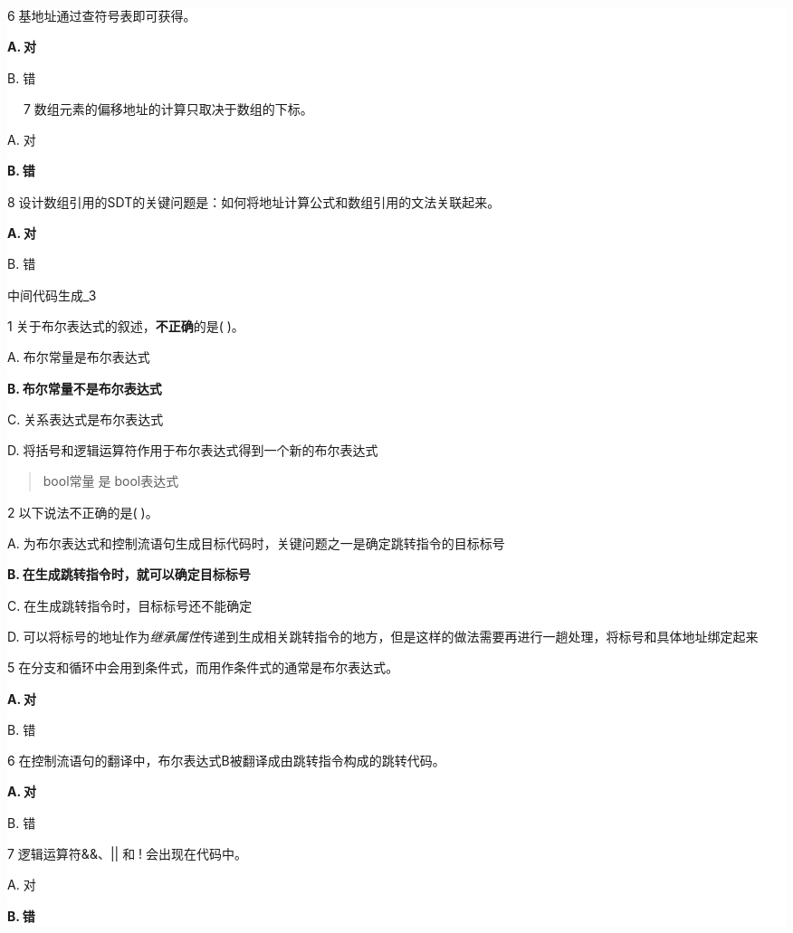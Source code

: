 
6 基地址通过查符号表即可获得。

**A. 对**

B. 错

 
7 数组元素的偏移地址的计算只取决于数组的下标。

A. 对

**B. 错**


8 设计数组引用的SDT的关键问题是：如何将地址计算公式和数组引用的文法关联起来。

**A. 对**

B. 错
 

中间代码生成_3

1 关于布尔表达式的叙述，**不正确**的是( )。

A. 布尔常量是布尔表达式

**B. 布尔常量不是布尔表达式**

C. 关系表达式是布尔表达式

D. 将括号和逻辑运算符作用于布尔表达式得到一个新的布尔表达式

>bool常量 是 bool表达式
 

2 以下说法不正确的是( )。

A. 为布尔表达式和控制流语句生成目标代码时，关键问题之一是确定跳转指令的目标标号

**B. 在生成跳转指令时，就可以确定目标标号**

C. 在生成跳转指令时，目标标号还不能确定

D. 可以将标号的地址作为*继承属性*传递到生成相关跳转指令的地方，但是这样的做法需要再进行一趟处理，将标号和具体地址绑定起来


5 在分支和循环中会用到条件式，而用作条件式的通常是布尔表达式。

**A. 对**

B. 错


6 在控制流语句的翻译中，布尔表达式B被翻译成由跳转指令构成的跳转代码。

**A. 对**

B. 错


7 逻辑运算符&&、|| 和 ! 会出现在代码中。

A. 对

**B. 错**
